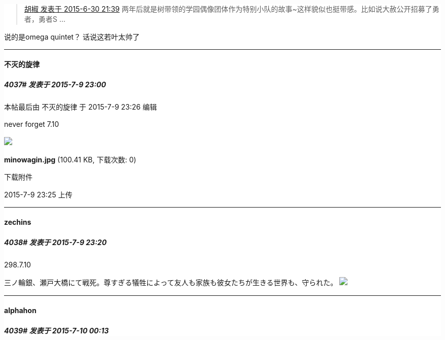 
<blockquote><a href="httphttps://bbs.saraba1st.com/2b/forum.php?mod=redirect&amp;goto=findpost&amp;pid=29407561&amp;ptid=1045102" target="_blank">胡椒 发表于 2015-6-30 21:39</a>
两年后就是树带领的学园偶像团体作为特别小队的故事~这样貌似也挺带感。比如说大赦公开招募了勇者，勇者S ...</blockquote>
说的是omega quintet？
话说这若叶太帅了







-----

####  不灭的旋律  
##### 4037#       发表于 2015-7-9 23:00



 本帖最后由 不灭的旋律 于 2015-7-9 23:26 编辑 

never forget 7.10

<img src="http://img.saraba1st.com/forum/201507/09/232555p5cg494993osq51y.jpg" referrerpolicy="no-referrer">


<strong>minowagin.jpg</strong> (100.41 KB, 下载次数: 0)

下载附件

2015-7-9 23:25 上传











-----

####  zechins  
##### 4038#       发表于 2015-7-9 23:20




298.7.10 

三ノ輪銀、瀬戸大橋にて戦死。尊すぎる犠牲によって友人も家族も彼女たちが生きる世界も、守られた。
<img src="http://ww2.sinaimg.cn/large/87c7e3b3jw1etmj1nj7k2j20gn0h9jsq.jpg" referrerpolicy="no-referrer">







-----

####  alphahon  
##### 4039#       发表于 2015-7-10 00:13
